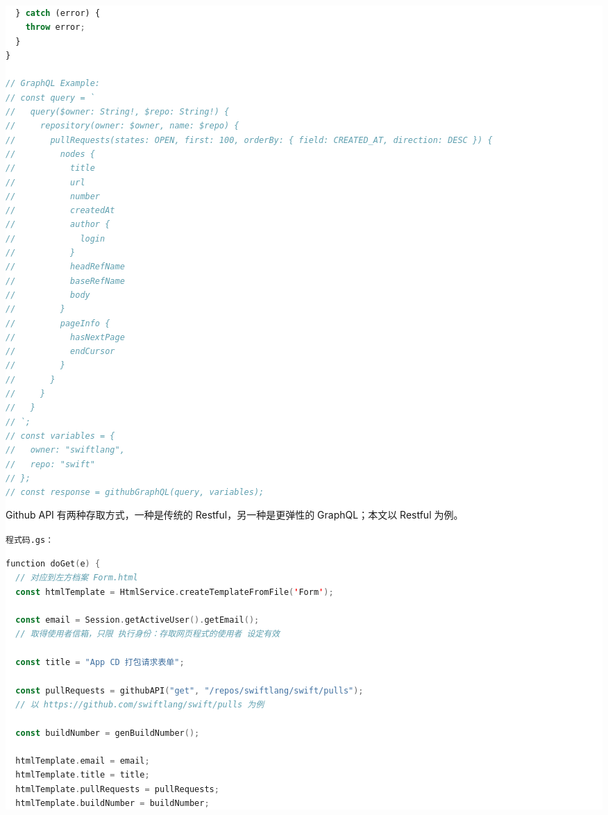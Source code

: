 ```javascript
  } catch (error) {
    throw error;
  }
}

// GraphQL Example:
// const query = `
//   query($owner: String!, $repo: String!) {
//     repository(owner: $owner, name: $repo) {
//       pullRequests(states: OPEN, first: 100, orderBy: { field: CREATED_AT, direction: DESC }) {
//         nodes {
//           title
//           url
//           number
//           createdAt
//           author {
//             login
//           }
//           headRefName
//           baseRefName
//           body
//         }
//         pageInfo {
//           hasNextPage
//           endCursor
//         }
//       }
//     }
//   }
// `;
// const variables = {
//   owner: "swiftlang",
//   repo: "swift"
// };
// const response = githubGraphQL(query, variables);
```



Github API 有两种存取方式，一种是传统的 Restful，另一种是更弹性的 GraphQL；本文以 Restful 为例。



`程式码.gs：`



```kotlin
function doGet(e) {
  // 对应到左方档案 Form.html
  const htmlTemplate = HtmlService.createTemplateFromFile('Form');
  
  const email = Session.getActiveUser().getEmail();
  // 取得使用者信箱，只限 执行身份：存取网页程式的使用者 设定有效

  const title = "App CD 打包请求表单";
  
  const pullRequests = githubAPI("get", "/repos/swiftlang/swift/pulls");
  // 以 https://github.com/swiftlang/swift/pulls 为例
  
  const buildNumber = genBuildNumber();

  htmlTemplate.email = email;
  htmlTemplate.title = title;
  htmlTemplate.pullRequests = pullRequests;
  htmlTemplate.buildNumber = buildNumber;

```
